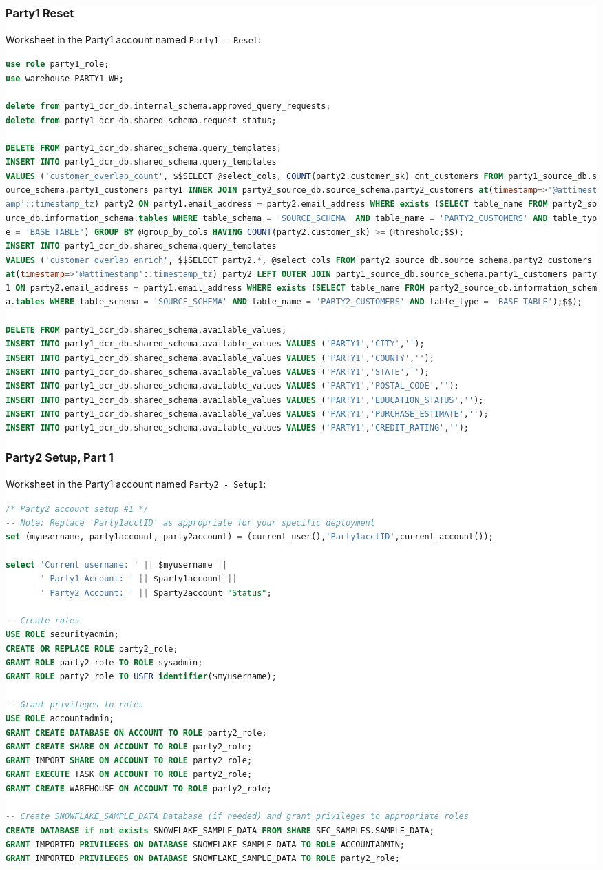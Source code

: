 ### Party1 Reset
Worksheet in the Party1 account named `Party1 - Reset`:
``` sql
use role party1_role;
use warehouse PARTY1_WH;

delete from party1_dcr_db.internal_schema.approved_query_requests;
delete from party1_dcr_db.shared_schema.request_status;

DELETE FROM party1_dcr_db.shared_schema.query_templates; 
INSERT INTO party1_dcr_db.shared_schema.query_templates
VALUES ('customer_overlap_count', $$SELECT @select_cols, COUNT(party2.customer_sk) cnt_customers FROM party1_source_db.source_schema.party1_customers party1 INNER JOIN party2_source_db.source_schema.party2_customers at(timestamp=>'@attimestamp'::timestamp_tz) party2 ON party1.email_address = party2.email_address WHERE exists (SELECT table_name FROM party2_source_db.information_schema.tables WHERE table_schema = 'SOURCE_SCHEMA' AND table_name = 'PARTY2_CUSTOMERS' AND table_type = 'BASE TABLE') GROUP BY @group_by_cols HAVING COUNT(party2.customer_sk) >= @threshold;$$);
INSERT INTO party1_dcr_db.shared_schema.query_templates
VALUES ('customer_overlap_enrich', $$SELECT party2.*, @select_cols FROM party2_source_db.source_schema.party2_customers at(timestamp=>'@attimestamp'::timestamp_tz) party2 LEFT OUTER JOIN party1_source_db.source_schema.party1_customers party1 ON party2.email_address = party1.email_address WHERE exists (SELECT table_name FROM party2_source_db.information_schema.tables WHERE table_schema = 'SOURCE_SCHEMA' AND table_name = 'PARTY2_CUSTOMERS' AND table_type = 'BASE TABLE');$$);

DELETE FROM party1_dcr_db.shared_schema.available_values;
INSERT INTO party1_dcr_db.shared_schema.available_values VALUES ('PARTY1','CITY','');
INSERT INTO party1_dcr_db.shared_schema.available_values VALUES ('PARTY1','COUNTY','');
INSERT INTO party1_dcr_db.shared_schema.available_values VALUES ('PARTY1','STATE','');
INSERT INTO party1_dcr_db.shared_schema.available_values VALUES ('PARTY1','POSTAL_CODE','');
INSERT INTO party1_dcr_db.shared_schema.available_values VALUES ('PARTY1','EDUCATION_STATUS','');
INSERT INTO party1_dcr_db.shared_schema.available_values VALUES ('PARTY1','PURCHASE_ESTIMATE','');
INSERT INTO party1_dcr_db.shared_schema.available_values VALUES ('PARTY1','CREDIT_RATING','');
```

### Party2 Setup, Part 1
Worksheet in the Party1 account named `Party2 - Setup1`:
``` sql
/* Party2 account setup #1 */
-- Note: Replace 'Party1acctID' as appropriate for your specific deployment
set (myusername, party1account, party2account) = (current_user(),'Party1acctID',current_account());

select 'Current username: ' || $myusername || 
       ' Party1 Account: ' || $party1account ||
       ' Party2 Account: ' || $party2account "Status";

-- Create roles
USE ROLE securityadmin;
CREATE OR REPLACE ROLE party2_role;
GRANT ROLE party2_role TO ROLE sysadmin;
GRANT ROLE party2_role TO USER identifier($myusername);

-- Grant privileges to roles
USE ROLE accountadmin;
GRANT CREATE DATABASE ON ACCOUNT TO ROLE party2_role;
GRANT CREATE SHARE ON ACCOUNT TO ROLE party2_role;
GRANT IMPORT SHARE ON ACCOUNT TO ROLE party2_role;
GRANT EXECUTE TASK ON ACCOUNT TO ROLE party2_role;
GRANT CREATE WAREHOUSE ON ACCOUNT TO ROLE party2_role;

-- Create SNOWFLAKE_SAMPLE_DATA Database (if needed) and grant privileges to appropriate roles
CREATE DATABASE if not exists SNOWFLAKE_SAMPLE_DATA FROM SHARE SFC_SAMPLES.SAMPLE_DATA;
GRANT IMPORTED PRIVILEGES ON DATABASE SNOWFLAKE_SAMPLE_DATA TO ROLE ACCOUNTADMIN;
GRANT IMPORTED PRIVILEGES ON DATABASE SNOWFLAKE_SAMPLE_DATA TO ROLE party2_role;
```